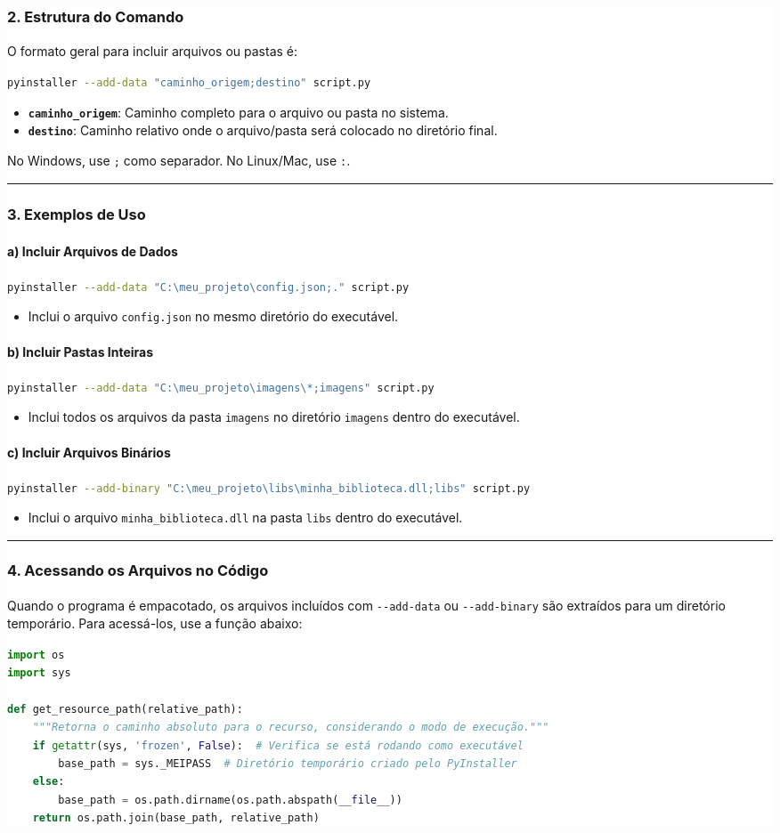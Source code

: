 ### **2. Estrutura do Comando**

O formato geral para incluir arquivos ou pastas é:

```bash
pyinstaller --add-data "caminho_origem;destino" script.py
```

- **`caminho_origem`**: Caminho completo para o arquivo ou pasta no sistema.
- **`destino`**: Caminho relativo onde o arquivo/pasta será colocado no diretório final.

No Windows, use `;` como separador. No Linux/Mac, use `:`.

---

### **3. Exemplos de Uso**

#### **a) Incluir Arquivos de Dados**

```bash
pyinstaller --add-data "C:\meu_projeto\config.json;." script.py
```

- Inclui o arquivo `config.json` no mesmo diretório do executável.

#### **b) Incluir Pastas Inteiras**

```bash
pyinstaller --add-data "C:\meu_projeto\imagens\*;imagens" script.py
```

- Inclui todos os arquivos da pasta `imagens` no diretório `imagens` dentro do executável.

#### **c) Incluir Arquivos Binários**

```bash
pyinstaller --add-binary "C:\meu_projeto\libs\minha_biblioteca.dll;libs" script.py
```

- Inclui o arquivo `minha_biblioteca.dll` na pasta `libs` dentro do executável.

---

### **4. Acessando os Arquivos no Código**

Quando o programa é empacotado, os arquivos incluídos com `--add-data` ou `--add-binary` são extraídos para um diretório temporário. Para acessá-los, use a função abaixo:

```python
import os
import sys

def get_resource_path(relative_path):
    """Retorna o caminho absoluto para o recurso, considerando o modo de execução."""
    if getattr(sys, 'frozen', False):  # Verifica se está rodando como executável
        base_path = sys._MEIPASS  # Diretório temporário criado pelo PyInstaller
    else:
        base_path = os.path.dirname(os.path.abspath(__file__))
    return os.path.join(base_path, relative_path)
```

